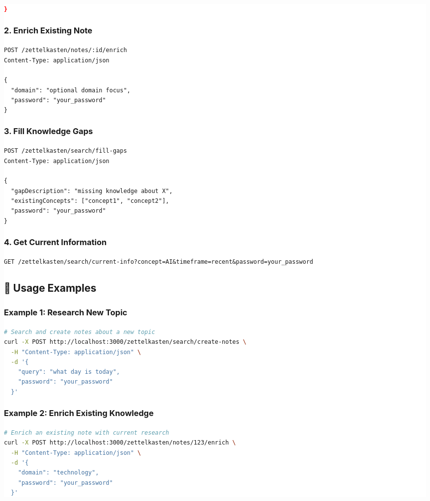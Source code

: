 ```json
}
```

### **2. Enrich Existing Note**

```http
POST /zettelkasten/notes/:id/enrich
Content-Type: application/json

{
  "domain": "optional domain focus",
  "password": "your_password"
}
```

### **3. Fill Knowledge Gaps**

```http
POST /zettelkasten/search/fill-gaps
Content-Type: application/json

{
  "gapDescription": "missing knowledge about X",
  "existingConcepts": ["concept1", "concept2"],
  "password": "your_password"
}
```

### **4. Get Current Information**

```http
GET /zettelkasten/search/current-info?concept=AI&timeframe=recent&password=your_password
```

## **🚀 Usage Examples**

### **Example 1: Research New Topic**

```bash
# Search and create notes about a new topic
curl -X POST http://localhost:3000/zettelkasten/search/create-notes \
  -H "Content-Type: application/json" \
  -d '{
    "query": "what day is today",
    "password": "your_password"
  }'
```

### **Example 2: Enrich Existing Knowledge**

```bash
# Enrich an existing note with current research
curl -X POST http://localhost:3000/zettelkasten/notes/123/enrich \
  -H "Content-Type: application/json" \
  -d '{
    "domain": "technology",
    "password": "your_password"
  }'
```
